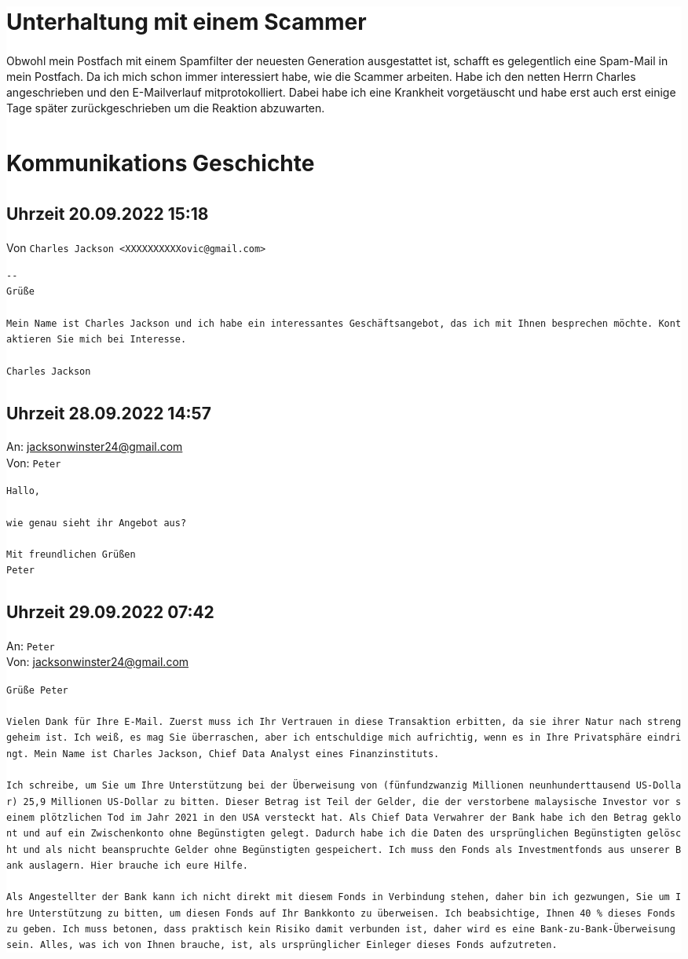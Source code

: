 
# Unterhaltung mit einem Scammer
Obwohl mein Postfach mit einem Spamfilter der neuesten Generation ausgestattet ist, schafft es gelegentlich eine Spam-Mail in mein Postfach. Da ich mich schon immer interessiert habe, wie die Scammer arbeiten. Habe ich den netten Herrn Charles angeschrieben und den E-Mailverlauf mitprotokolliert. Dabei habe ich eine Krankheit vorgetäuscht und habe erst auch erst einige Tage später zurückgeschrieben um die Reaktion abzuwarten.

# Kommunikations Geschichte

## Uhrzeit 20.09.2022 15:18  
Von `Charles Jackson <XXXXXXXXXXovic@gmail.com>`
```
--
Grüße

Mein Name ist Charles Jackson und ich habe ein interessantes Geschäftsangebot, das ich mit Ihnen besprechen möchte. Kontaktieren Sie mich bei Interesse.

Charles Jackson
```


## Uhrzeit 28.09.2022 14:57
An: jacksonwinster24@gmail.com  
Von: `Peter`

```
Hallo,

wie genau sieht ihr Angebot aus?

Mit freundlichen Grüßen
Peter 
```

## Uhrzeit 29.09.2022 07:42
An: `Peter`  
Von: jacksonwinster24@gmail.com  

```
Grüße Peter

Vielen Dank für Ihre E-Mail. Zuerst muss ich Ihr Vertrauen in diese Transaktion erbitten, da sie ihrer Natur nach streng geheim ist. Ich weiß, es mag Sie überraschen, aber ich entschuldige mich aufrichtig, wenn es in Ihre Privatsphäre eindringt. Mein Name ist Charles Jackson, Chief Data Analyst eines Finanzinstituts.

Ich schreibe, um Sie um Ihre Unterstützung bei der Überweisung von (fünfundzwanzig Millionen neunhunderttausend US-Dollar) 25,9 Millionen US-Dollar zu bitten. Dieser Betrag ist Teil der Gelder, die der verstorbene malaysische Investor vor seinem plötzlichen Tod im Jahr 2021 in den USA versteckt hat. Als Chief Data Verwahrer der Bank habe ich den Betrag geklont und auf ein Zwischenkonto ohne Begünstigten gelegt. Dadurch habe ich die Daten des ursprünglichen Begünstigten gelöscht und als nicht beanspruchte Gelder ohne Begünstigten gespeichert. Ich muss den Fonds als Investmentfonds aus unserer Bank auslagern. Hier brauche ich eure Hilfe.

Als Angestellter der Bank kann ich nicht direkt mit diesem Fonds in Verbindung stehen, daher bin ich gezwungen, Sie um Ihre Unterstützung zu bitten, um diesen Fonds auf Ihr Bankkonto zu überweisen. Ich beabsichtige, Ihnen 40 % dieses Fonds zu geben. Ich muss betonen, dass praktisch kein Risiko damit verbunden ist, daher wird es eine Bank-zu-Bank-Überweisung sein. Alles, was ich von Ihnen brauche, ist, als ursprünglicher Einleger dieses Fonds aufzutreten.

```
